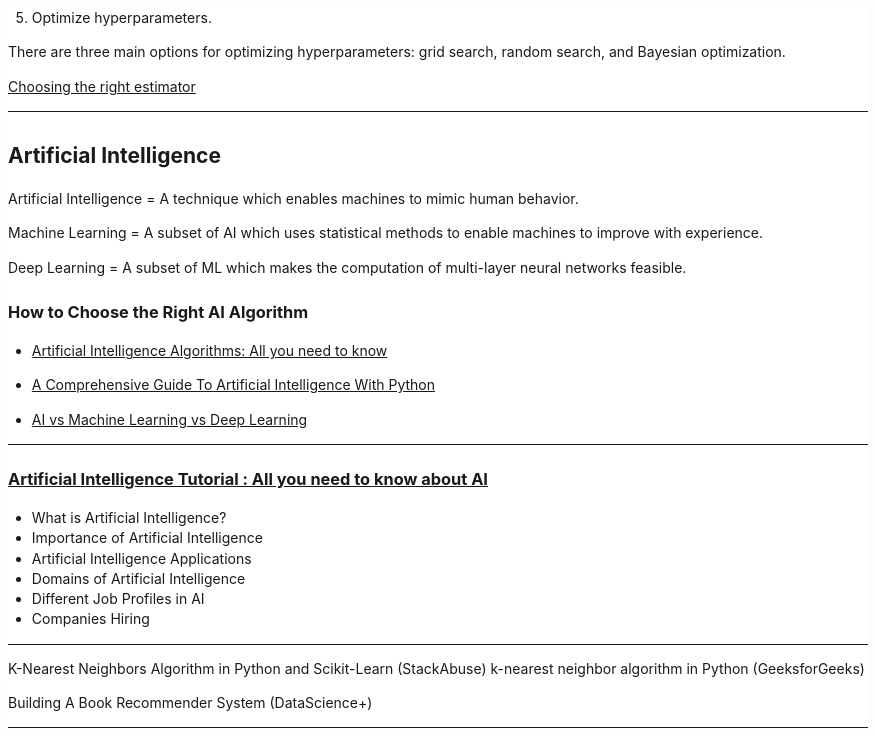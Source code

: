5. Optimize hyperparameters. 

There are three main options for optimizing hyperparameters: grid search, random search, and Bayesian optimization.


[Choosing the right estimator](https://scikit-learn.org/stable/tutorial/machine_learning_map/index.html)


------


## Artificial Intelligence

Artificial Intelligence = A technique which enables machines to mimic human behavior.

Machine Learning = A subset of AI which uses statistical methods to enable machines to improve with experience.

Deep Learning = A subset of ML which makes the computation of multi-layer neural networks feasible.


### How to Choose the Right AI Algorithm

- [Artificial Intelligence Algorithms: All you need to know](https://www.edureka.co/blog/artificial-intelligence-algorithms)

- [A Comprehensive Guide To Artificial Intelligence With Python](https://www.edureka.co/blog/artificial-intelligence-with-python/)

- [AI vs Machine Learning vs Deep Learning](https://www.edureka.co/blog/ai-vs-machine-learning-vs-deep-learning/)


------


### [Artificial Intelligence Tutorial : All you need to know about AI](https://www.edureka.co/blog/artificial-intelligence-tutorial/)

- What is Artificial Intelligence?
- Importance of Artificial Intelligence
- Artificial Intelligence Applications
- Domains of Artificial Intelligence
- Different Job Profiles in AI
- Companies Hiring

------

K-Nearest Neighbors Algorithm in Python and Scikit-Learn (StackAbuse)
k-nearest neighbor algorithm in Python (GeeksforGeeks)

Building A Book Recommender System (DataScience+)


------
